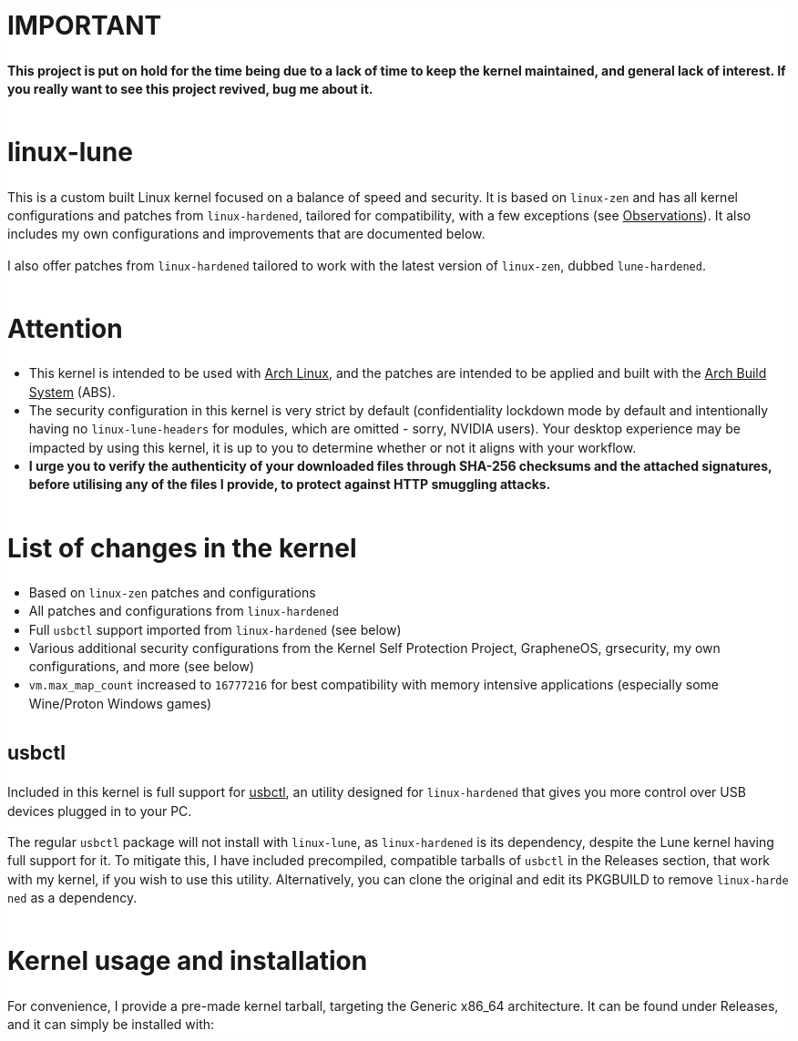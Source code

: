 # IMPORTANT
**This project is put on hold for the time being due to a lack of time to keep the kernel maintained, and general lack of interest. If you really want to see this project revived, bug me about it.**

# linux-lune
This is a custom built Linux kernel focused on a balance of speed and security. It is based on `linux-zen` and has all kernel configurations and patches from `linux-hardened`, tailored for compatibility, with a few exceptions (see [Observations](https://github.com/crylune/linux-lune#observations)). It also includes my own configurations and improvements that are documented below.

I also offer patches from `linux-hardened` tailored to work with the latest version of `linux-zen`, dubbed `lune-hardened`.

# Attention
- This kernel is intended to be used with [Arch Linux](https://archlinux.org/), and the patches are intended to be applied and built with the [Arch Build System](https://wiki.archlinux.org/title/Kernel/Arch_build_system) (ABS).
- The security configuration in this kernel is very strict by default (confidentiality lockdown mode by default and intentionally having no `linux-lune-headers` for modules, which are omitted - sorry, NVIDIA users). Your desktop experience may be impacted by using this kernel, it is up to you to determine whether or not it aligns with your workflow.
- **I urge you to verify the authenticity of your downloaded files through SHA-256 checksums and the attached signatures, before utilising any of the files I provide, to protect against HTTP smuggling attacks.**

# List of changes in the kernel
- Based on `linux-zen` patches and configurations
- All patches and configurations from `linux-hardened`
- Full `usbctl` support imported from `linux-hardened` (see below)
- Various additional security configurations from the Kernel Self Protection Project, GrapheneOS, grsecurity, my own configurations, and more (see below)
- `vm.max_map_count` increased to `16777216` for best compatibility with memory intensive applications (especially some Wine/Proton Windows games)

## usbctl
Included in this kernel is full support for [usbctl](https://github.com/troglobit/usbctl), an utility designed for `linux-hardened` that gives you more control over USB devices plugged in to your PC.

The regular `usbctl` package will not install with `linux-lune`, as `linux-hardened` is its dependency, despite the Lune kernel having full support for it. To mitigate this, I have included precompiled, compatible tarballs of `usbctl` in the Releases section, that work with my kernel, if you wish to use this utility. Alternatively, you can clone the original and edit its PKGBUILD to remove `linux-hardened` as a dependency.

# Kernel usage and installation
For convenience, I provide a pre-made kernel tarball, targeting the Generic x86_64 architecture. It can be found under Releases, and it can simply be installed with:
